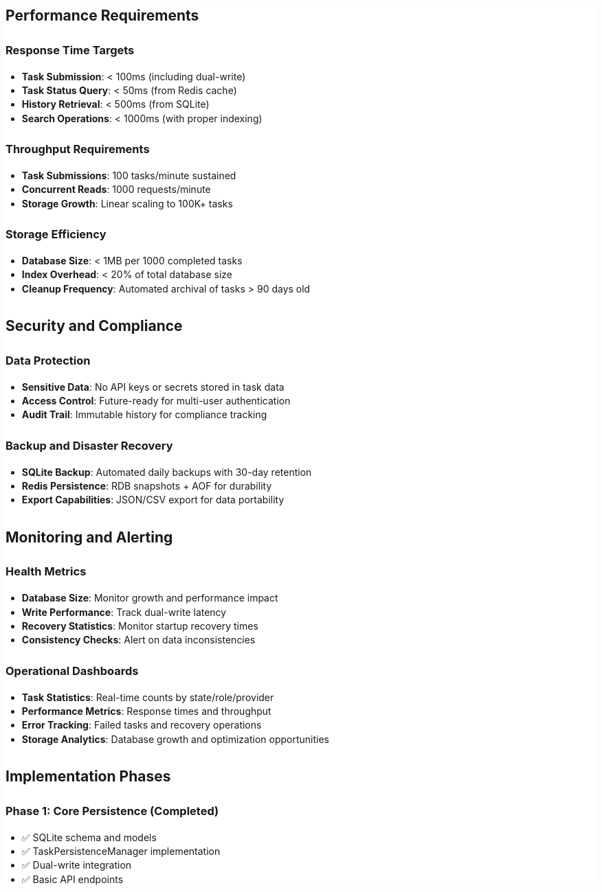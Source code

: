 ## Performance Requirements

### Response Time Targets
- **Task Submission**: < 100ms (including dual-write)
- **Task Status Query**: < 50ms (from Redis cache)
- **History Retrieval**: < 500ms (from SQLite)
- **Search Operations**: < 1000ms (with proper indexing)

### Throughput Requirements
- **Task Submissions**: 100 tasks/minute sustained
- **Concurrent Reads**: 1000 requests/minute
- **Storage Growth**: Linear scaling to 100K+ tasks

### Storage Efficiency
- **Database Size**: < 1MB per 1000 completed tasks
- **Index Overhead**: < 20% of total database size
- **Cleanup Frequency**: Automated archival of tasks > 90 days old

## Security and Compliance

### Data Protection
- **Sensitive Data**: No API keys or secrets stored in task data
- **Access Control**: Future-ready for multi-user authentication
- **Audit Trail**: Immutable history for compliance tracking

### Backup and Disaster Recovery
- **SQLite Backup**: Automated daily backups with 30-day retention
- **Redis Persistence**: RDB snapshots + AOF for durability
- **Export Capabilities**: JSON/CSV export for data portability

## Monitoring and Alerting

### Health Metrics
- **Database Size**: Monitor growth and performance impact
- **Write Performance**: Track dual-write latency
- **Recovery Statistics**: Monitor startup recovery times
- **Consistency Checks**: Alert on data inconsistencies

### Operational Dashboards
- **Task Statistics**: Real-time counts by state/role/provider
- **Performance Metrics**: Response times and throughput
- **Error Tracking**: Failed tasks and recovery operations
- **Storage Analytics**: Database growth and optimization opportunities

## Implementation Phases

### Phase 1: Core Persistence (Completed)
- ✅ SQLite schema and models
- ✅ TaskPersistenceManager implementation
- ✅ Dual-write integration
- ✅ Basic API endpoints
